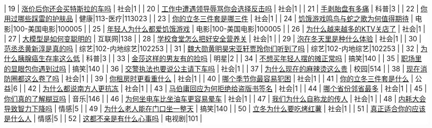 | 19 | [涨价后你还会买特斯拉的车吗](https://s.weibo.com/weibo?q=%23%E6%B6%A8%E4%BB%B7%E5%90%8E%E4%BD%A0%E8%BF%98%E4%BC%9A%E4%B9%B0%E7%89%B9%E6%96%AF%E6%8B%89%E7%9A%84%E8%BD%A6%E5%90%97%23) | 社会|1 |
| 20 | [工作中遭遇领导辱骂你会选择反击吗](https://s.weibo.com/weibo?q=%23%E5%B7%A5%E4%BD%9C%E4%B8%AD%E9%81%AD%E9%81%87%E9%A2%86%E5%AF%BC%E8%BE%B1%E9%AA%82%E4%BD%A0%E4%BC%9A%E9%80%89%E6%8B%A9%E5%8F%8D%E5%87%BB%E5%90%97%23) | 社会|1 |
| 21 | [手剥胎盘有多痛](https://s.weibo.com/weibo?q=%23%E6%89%8B%E5%89%A5%E8%83%8E%E7%9B%98%E6%9C%89%E5%A4%9A%E7%97%9B%23) | 科普|3 |
| 22 | [你用过哪些踩雷的护肤品](https://s.weibo.com/weibo?q=%23%E4%BD%A0%E7%94%A8%E8%BF%87%E5%93%AA%E4%BA%9B%E8%B8%A9%E9%9B%B7%E7%9A%84%E6%8A%A4%E8%82%A4%E5%93%81%23) | 健康|113-医疗|113023 |
| 23 | [你的立冬三件套是哪三件](https://s.weibo.com/weibo?q=%23%E4%BD%A0%E7%9A%84%E7%AB%8B%E5%86%AC%E4%B8%89%E4%BB%B6%E5%A5%97%E6%98%AF%E5%93%AA%E4%B8%89%E4%BB%B6%23) | 社会|1 |
| 24 | [饥饿游戏鸣鸟与蛇之歌为何值得期待](https://s.weibo.com/weibo?q=%23%E9%A5%A5%E9%A5%BF%E6%B8%B8%E6%88%8F%E9%B8%A3%E9%B8%9F%E4%B8%8E%E8%9B%87%E4%B9%8B%E6%AD%8C%E4%B8%BA%E4%BD%95%E5%80%BC%E5%BE%97%E6%9C%9F%E5%BE%85%23) | 电影|100-美国电影|100005 |
| 25 | [年轻人为什么都爱饥饿游戏](https://s.weibo.com/weibo?q=%23%E5%B9%B4%E8%BD%BB%E4%BA%BA%E4%B8%BA%E4%BB%80%E4%B9%88%E9%83%BD%E7%88%B1%E9%A5%A5%E9%A5%BF%E6%B8%B8%E6%88%8F%23) | 电影|100-美国电影|100005 |
| 26 | [为什么越来越多的KTV关店了](https://s.weibo.com/weibo?q=%23%E4%B8%BA%E4%BB%80%E4%B9%88%E8%B6%8A%E6%9D%A5%E8%B6%8A%E5%A4%9A%E7%9A%84KTV%E5%85%B3%E5%BA%97%E4%BA%86%23) | 社会|1 |
| 27 | [大模型是如何变聪明的](https://s.weibo.com/weibo?q=%23%E5%A4%A7%E6%A8%A1%E5%9E%8B%E6%98%AF%E5%A6%82%E4%BD%95%E5%8F%98%E8%81%AA%E6%98%8E%E7%9A%84%23) | 互联网|138 |
| 28 | [学校食堂怎么把好安全营养关](https://s.weibo.com/weibo?q=%23%E5%AD%A6%E6%A0%A1%E9%A3%9F%E5%A0%82%E6%80%8E%E4%B9%88%E6%8A%8A%E5%A5%BD%E5%AE%89%E5%85%A8%E8%90%A5%E5%85%BB%E5%85%B3%23) | 社会|1 |
| 29 | [泡在冬天里是种什么体验](https://s.weibo.com/weibo?q=%23%E6%B3%A1%E5%9C%A8%E5%86%AC%E5%A4%A9%E9%87%8C%E6%98%AF%E7%A7%8D%E4%BB%80%E4%B9%88%E4%BD%93%E9%AA%8C%23) | 社会|1 |
| 30 | [范丞丞黄新淳是真的吗](https://s.weibo.com/weibo?q=%23%E8%8C%83%E4%B8%9E%E4%B8%9E%E9%BB%84%E6%96%B0%E6%B7%B3%E6%98%AF%E7%9C%9F%E7%9A%84%E5%90%97%23) | 综艺|102-内地综艺|102253 |
| 31 | [魏大勋黄明昊宋亚轩贾玲你们听到了吗](https://s.weibo.com/weibo?q=%23%E9%AD%8F%E5%A4%A7%E5%8B%8B%E9%BB%84%E6%98%8E%E6%98%8A%E5%AE%8B%E4%BA%9A%E8%BD%A9%E8%B4%BE%E7%8E%B2%E4%BD%A0%E4%BB%AC%E5%90%AC%E5%88%B0%E4%BA%86%E5%90%97%23) | 综艺|102-内地综艺|102253 |
| 32 | [为什么胰腺癌生存率这么低](https://s.weibo.com/weibo?q=%23%E4%B8%BA%E4%BB%80%E4%B9%88%E8%83%B0%E8%85%BA%E7%99%8C%E7%94%9F%E5%AD%98%E7%8E%87%E8%BF%99%E4%B9%88%E4%BD%8E%23) | 科普|3 |
| 33 | [金莎这样的男友有的捡吗](https://s.weibo.com/weibo?q=%23%E9%87%91%E8%8E%8E%E8%BF%99%E6%A0%B7%E7%9A%84%E7%94%B7%E5%8F%8B%E6%9C%89%E7%9A%84%E6%8D%A1%E5%90%97%23) | 明星|2 |
| 34 | [不想买年轻人摆的摊正常吗](https://s.weibo.com/weibo?q=%23%E4%B8%8D%E6%83%B3%E4%B9%B0%E5%B9%B4%E8%BD%BB%E4%BA%BA%E6%91%86%E7%9A%84%E6%91%8A%E6%AD%A3%E5%B8%B8%E5%90%97%23) | 搞笑|140 |
| 35 | [职场里的显眼包你遇到过吗](https://s.weibo.com/weibo?q=%23%E8%81%8C%E5%9C%BA%E9%87%8C%E7%9A%84%E6%98%BE%E7%9C%BC%E5%8C%85%E4%BD%A0%E9%81%87%E5%88%B0%E8%BF%87%E5%90%97%23) | 搞笑|140 |
| 36 | [交警执法也要说公主请下车吗](https://s.weibo.com/weibo?q=%23%E4%BA%A4%E8%AD%A6%E6%89%A7%E6%B3%95%E4%B9%9F%E8%A6%81%E8%AF%B4%E5%85%AC%E4%B8%BB%E8%AF%B7%E4%B8%8B%E8%BD%A6%E5%90%97%23) | 社会|1 |
| 37 | [为什么现在的麻辣烫这么贵](https://s.weibo.com/weibo?q=%23%E4%B8%BA%E4%BB%80%E4%B9%88%E7%8E%B0%E5%9C%A8%E7%9A%84%E9%BA%BB%E8%BE%A3%E7%83%AB%E8%BF%99%E4%B9%88%E8%B4%B5%23) | 校园|514 |
| 38 | [现在消防圈都这么卷了吗](https://s.weibo.com/weibo?q=%23%E7%8E%B0%E5%9C%A8%E6%B6%88%E9%98%B2%E5%9C%88%E9%83%BD%E8%BF%99%E4%B9%88%E5%8D%B7%E4%BA%86%E5%90%97%23) | 社会|1 |
| 39 | [你租房时更看重什么](https://s.weibo.com/weibo?q=%23%E4%BD%A0%E7%A7%9F%E6%88%BF%E6%97%B6%E6%9B%B4%E7%9C%8B%E9%87%8D%E4%BB%80%E4%B9%88%23) | 社会|1 |
| 40 | [哪个季节你最容易犯困](https://s.weibo.com/weibo?q=%23%E5%93%AA%E4%B8%AA%E5%AD%A3%E8%8A%82%E4%BD%A0%E6%9C%80%E5%AE%B9%E6%98%93%E7%8A%AF%E5%9B%B0%23) | 社会|1 |
| 41 | [你的立冬三件套是什么](https://s.weibo.com/weibo?q=%23%E4%BD%A0%E7%9A%84%E7%AB%8B%E5%86%AC%E4%B8%89%E4%BB%B6%E5%A5%97%E6%98%AF%E4%BB%80%E4%B9%88%23) | 公益|6 |
| 42 | [为什么都说南方人更抗冻](https://s.weibo.com/weibo?q=%23%E4%B8%BA%E4%BB%80%E4%B9%88%E9%83%BD%E8%AF%B4%E5%8D%97%E6%96%B9%E4%BA%BA%E6%9B%B4%E6%8A%97%E5%86%BB%23) | 社会|1 |
| 43 | [马伯庸回应为何拒绝给盗版书签名](https://s.weibo.com/weibo?q=%23%E9%A9%AC%E4%BC%AF%E5%BA%B8%E5%9B%9E%E5%BA%94%E4%B8%BA%E4%BD%95%E6%8B%92%E7%BB%9D%E7%BB%99%E7%9B%97%E7%89%88%E4%B9%A6%E7%AD%BE%E5%90%8D%23) | 社会|1 |
| 44 | [哪个省份邻省最多](https://s.weibo.com/weibo?q=%23%E5%93%AA%E4%B8%AA%E7%9C%81%E4%BB%BD%E9%82%BB%E7%9C%81%E6%9C%80%E5%A4%9A%23) | 社会|1 |
| 45 | [你们真的了解糊豆吗](https://s.weibo.com/weibo?q=%23%E4%BD%A0%E4%BB%AC%E7%9C%9F%E7%9A%84%E4%BA%86%E8%A7%A3%E7%B3%8A%E8%B1%86%E5%90%97%23) | 音乐|146 |
| 46 | [为何坐电车比坐油车更容易晕车](https://s.weibo.com/weibo?q=%23%E4%B8%BA%E4%BD%95%E5%9D%90%E7%94%B5%E8%BD%A6%E6%AF%94%E5%9D%90%E6%B2%B9%E8%BD%A6%E6%9B%B4%E5%AE%B9%E6%98%93%E6%99%95%E8%BD%A6%23) | 社会|1 |
| 47 | [我们为什么自称龙的传人](https://s.weibo.com/weibo?q=%23%E6%88%91%E4%BB%AC%E4%B8%BA%E4%BB%80%E4%B9%88%E8%87%AA%E7%A7%B0%E9%BE%99%E7%9A%84%E4%BC%A0%E4%BA%BA%23) | 社会|1 |
| 48 | [内耗大会导致智力下降吗](https://s.weibo.com/weibo?q=%23%E5%86%85%E8%80%97%E5%A4%A7%E4%BC%9A%E5%AF%BC%E8%87%B4%E6%99%BA%E5%8A%9B%E4%B8%8B%E9%99%8D%E5%90%97%23) | 情感|5 |
| 49 | [为什么老人能在门口坐一整天](https://s.weibo.com/weibo?q=%23%E4%B8%BA%E4%BB%80%E4%B9%88%E8%80%81%E4%BA%BA%E8%83%BD%E5%9C%A8%E9%97%A8%E5%8F%A3%E5%9D%90%E4%B8%80%E6%95%B4%E5%A4%A9%23) | 搞笑|140 |
| 50 | [立冬为什么要吃烤红薯](https://s.weibo.com/weibo?q=%23%E7%AB%8B%E5%86%AC%E4%B8%BA%E4%BB%80%E4%B9%88%E8%A6%81%E5%90%83%E7%83%A4%E7%BA%A2%E8%96%AF%23) | 社会|1 |
| 51 | [真正适合你的应该是什么人](https://s.weibo.com/weibo?q=%23%E7%9C%9F%E6%AD%A3%E9%80%82%E5%90%88%E4%BD%A0%E7%9A%84%E5%BA%94%E8%AF%A5%E6%98%AF%E4%BB%80%E4%B9%88%E4%BA%BA%23) | 情感|5 |
| 52 | [这都不亲是有什么心事吗](https://s.weibo.com/weibo?q=%23%E8%BF%99%E9%83%BD%E4%B8%8D%E4%BA%B2%E6%98%AF%E6%9C%89%E4%BB%80%E4%B9%88%E5%BF%83%E4%BA%8B%E5%90%97%23) | 电视剧|101 |